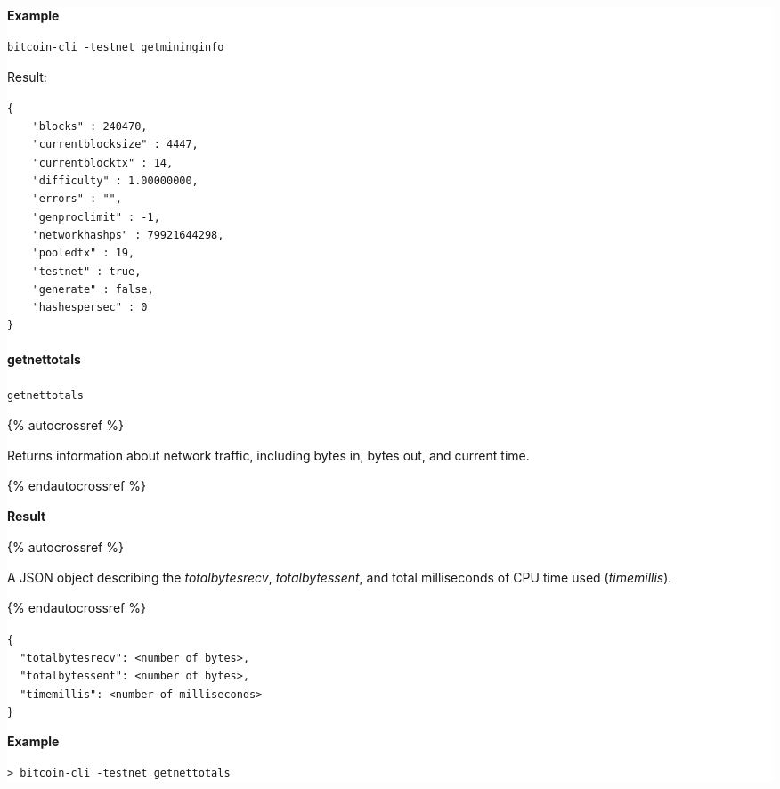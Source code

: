 **Example**

~~~
bitcoin-cli -testnet getmininginfo
~~~

Result:

~~~
{
    "blocks" : 240470,
    "currentblocksize" : 4447,
    "currentblocktx" : 14,
    "difficulty" : 1.00000000,
    "errors" : "",
    "genproclimit" : -1,
    "networkhashps" : 79921644298,
    "pooledtx" : 19,
    "testnet" : true,
    "generate" : false,
    "hashespersec" : 0
}
~~~


#### getnettotals

~~~
getnettotals
~~~

{% autocrossref %}

Returns information about network traffic, including bytes in, bytes out,
and current time.

{% endautocrossref %}

**Result**

{% autocrossref %}

A JSON object describing the *totalbytesrecv*, *totalbytessent*, and
total milliseconds of CPU time used (*timemillis*).

{% endautocrossref %}

~~~
{
  "totalbytesrecv": <number of bytes>,
  "totalbytessent": <number of bytes>,
  "timemillis": <number of milliseconds>
}
~~~

**Example**

~~~
> bitcoin-cli -testnet getnettotals
~~~
